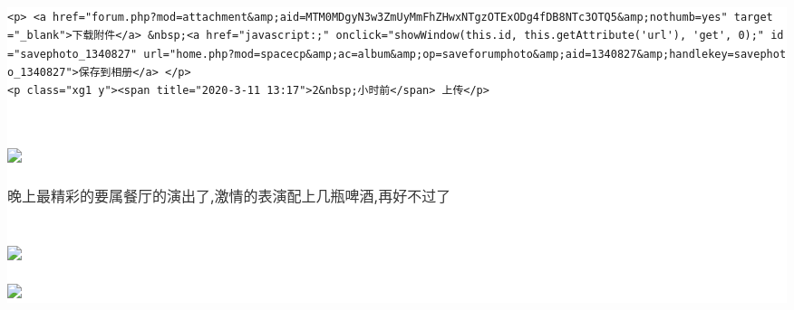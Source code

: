     <p> <a href="forum.php?mod=attachment&amp;aid=MTM0MDgyN3w3ZmUyMmFhZHwxNTgzOTExODg4fDB8NTc3OTQ5&amp;nothumb=yes" target="_blank">下载附件</a> &nbsp;<a href="javascript:;" onclick="showWindow(this.id, this.getAttribute('url'), 'get', 0);" id="savephoto_1340827" url="home.php?mod=spacecp&amp;ac=album&amp;op=saveforumphoto&amp;aid=1340827&amp;handlekey=savephoto_1340827">保存到相册</a> </p> 
    <p class="xg1 y"><span title="2020-3-11 13:17">2&nbsp;小时前</span> 上传</p> 
   </div> 
   <div class="tip_horn"></div> 
  </div> 
 </ignore_js_op> 
 <br> 
 <br> 
 <ignore_js_op> 
  <img aid="1340828" src="https://bbs.boniu123.cc/data/attachment/forum/202003/11/131744nztrauskaklzsrss.jpg" zoomfile="data/attachment/forum/202003/11/131744nztrauskaklzsrss.jpg" file="data/attachment/forum/202003/11/131744nztrauskaklzsrss.jpg" width="800" inpost="1"> 
  <div class="tip tip_4 aimg_tip" id="aimg_1340828_menu" style="position: absolute; display: none" disautofocus="true"> 
   <div class="xs0"> 
    <p><strong>3d515273-2f9a-4572-9f92-04154045ffab.jpg</strong> <em class="xg1">(48.68 KB, 下载次数: 0)</em></p> 
    <p> <a href="forum.php?mod=attachment&amp;aid=MTM0MDgyOHwyNmM0MzAwNXwxNTgzOTExODg4fDB8NTc3OTQ5&amp;nothumb=yes" target="_blank">下载附件</a> &nbsp;<a href="javascript:;" onclick="showWindow(this.id, this.getAttribute('url'), 'get', 0);" id="savephoto_1340828" url="home.php?mod=spacecp&amp;ac=album&amp;op=saveforumphoto&amp;aid=1340828&amp;handlekey=savephoto_1340828">保存到相册</a> </p> 
    <p class="xg1 y"><span title="2020-3-11 13:17">2&nbsp;小时前</span> 上传</p> 
   </div> 
   <div class="tip_horn"></div> 
  </div> 
 </ignore_js_op> 
 <br> 
 <br> 
 <font color="#333333"><font face="&amp;quot"><font style="font-size:16px">晚上最精彩的要属餐厅的演出了,激情的表演配上几瓶啤酒,再好不过了</font></font></font>
 <br> 
 <font color="#333333"><font face="&amp;quot"><font style="font-size:16px"><br> </font></font></font>
 <br> 
 <ignore_js_op> 
  <img aid="1340830" src="https://bbs.boniu123.cc/data/attachment/forum/202003/11/132001czs2xylp26tp3ev8.jpg" zoomfile="data/attachment/forum/202003/11/132001czs2xylp26tp3ev8.jpg" file="data/attachment/forum/202003/11/132001czs2xylp26tp3ev8.jpg" width="800" inpost="1"> 
  <div class="tip tip_4 aimg_tip" id="aimg_1340830_menu" style="position: absolute; display: none" disautofocus="true"> 
   <div class="xs0"> 
    <p><strong>ed213e1f-d054-4d1e-a621-95936723359e.jpg</strong> <em class="xg1">(98.85 KB, 下载次数: 0)</em></p> 
    <p> <a href="forum.php?mod=attachment&amp;aid=MTM0MDgzMHw2Zjk2ZjQyYXwxNTgzOTExODg4fDB8NTc3OTQ5&amp;nothumb=yes" target="_blank">下载附件</a> &nbsp;<a href="javascript:;" onclick="showWindow(this.id, this.getAttribute('url'), 'get', 0);" id="savephoto_1340830" url="home.php?mod=spacecp&amp;ac=album&amp;op=saveforumphoto&amp;aid=1340830&amp;handlekey=savephoto_1340830">保存到相册</a> </p> 
    <p class="xg1 y"><span title="2020-3-11 13:20">2&nbsp;小时前</span> 上传</p> 
   </div> 
   <div class="tip_horn"></div> 
  </div> 
 </ignore_js_op> 
 <br> 
 <br> 
 <ignore_js_op> 
  <img aid="1340831" src="https://bbs.boniu123.cc/data/attachment/forum/202003/11/132001ocoirrccoc1oi1gp.jpg" zoomfile="data/attachment/forum/202003/11/132001ocoirrccoc1oi1gp.jpg" file="data/attachment/forum/202003/11/132001ocoirrccoc1oi1gp.jpg" width="800" inpost="1"> 
  <div class="tip tip_4 aimg_tip" id="aimg_1340831_menu" style="position: absolute; display: none" disautofocus="true"> 
   <div class="xs0"> 
    <p><strong>e5e3af12-0e68-4758-a450-4262127fa962.jpg</strong> <em class="xg1">(73.76 KB, 下载次数: 0)</em></p> 